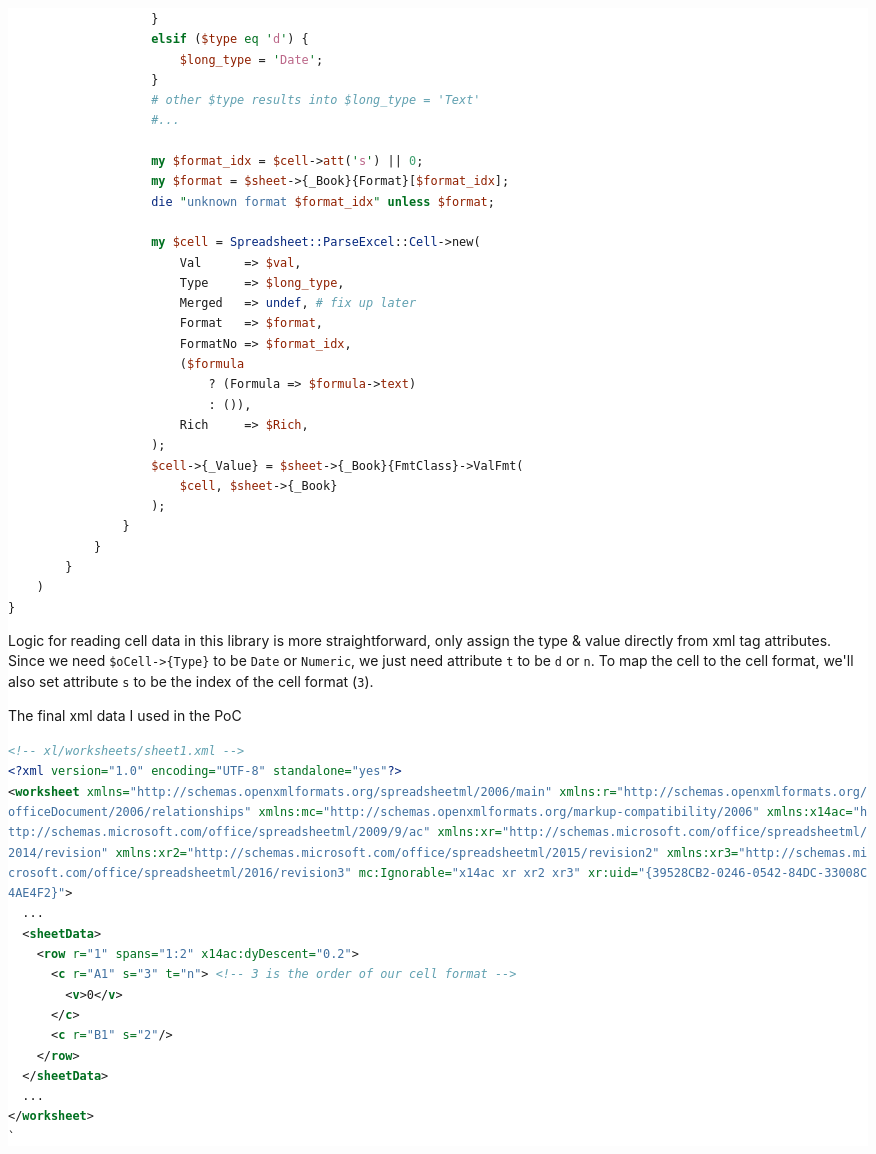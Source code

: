 ```perl
                    }
                    elsif ($type eq 'd') {
                        $long_type = 'Date';
                    }
                    # other $type results into $long_type = 'Text'
                    #...
                    
                    my $format_idx = $cell->att('s') || 0;
                    my $format = $sheet->{_Book}{Format}[$format_idx];
                    die "unknown format $format_idx" unless $format;
                    
                    my $cell = Spreadsheet::ParseExcel::Cell->new(
                        Val      => $val,
                        Type     => $long_type,
                        Merged   => undef, # fix up later
                        Format   => $format,
                        FormatNo => $format_idx,
                        ($formula
                            ? (Formula => $formula->text)
                            : ()),
                        Rich     => $Rich,
                    );
                    $cell->{_Value} = $sheet->{_Book}{FmtClass}->ValFmt(
                        $cell, $sheet->{_Book}
                    );
                }
            }
        }
    )
}
```
Logic for reading cell data in this library is more straightforward, only assign the type & value directly from xml tag attributes. Since we need `$oCell->{Type}` to be `Date` or `Numeric`, we just need attribute `t` to be `d` or `n`. To map the cell to the cell format, we'll also set attribute `s` to be the index of the cell format (`3`).

The final xml data I used in the PoC
```xml
<!-- xl/worksheets/sheet1.xml -->
<?xml version="1.0" encoding="UTF-8" standalone="yes"?>
<worksheet xmlns="http://schemas.openxmlformats.org/spreadsheetml/2006/main" xmlns:r="http://schemas.openxmlformats.org/officeDocument/2006/relationships" xmlns:mc="http://schemas.openxmlformats.org/markup-compatibility/2006" xmlns:x14ac="http://schemas.microsoft.com/office/spreadsheetml/2009/9/ac" xmlns:xr="http://schemas.microsoft.com/office/spreadsheetml/2014/revision" xmlns:xr2="http://schemas.microsoft.com/office/spreadsheetml/2015/revision2" xmlns:xr3="http://schemas.microsoft.com/office/spreadsheetml/2016/revision3" mc:Ignorable="x14ac xr xr2 xr3" xr:uid="{39528CB2-0246-0542-84DC-33008C4AE4F2}">
  ...
  <sheetData>
    <row r="1" spans="1:2" x14ac:dyDescent="0.2">
      <c r="A1" s="3" t="n"> <!-- 3 is the order of our cell format -->
        <v>0</v>
      </c>
      <c r="B1" s="2"/>
    </row>
  </sheetData>
  ...
</worksheet>
`
